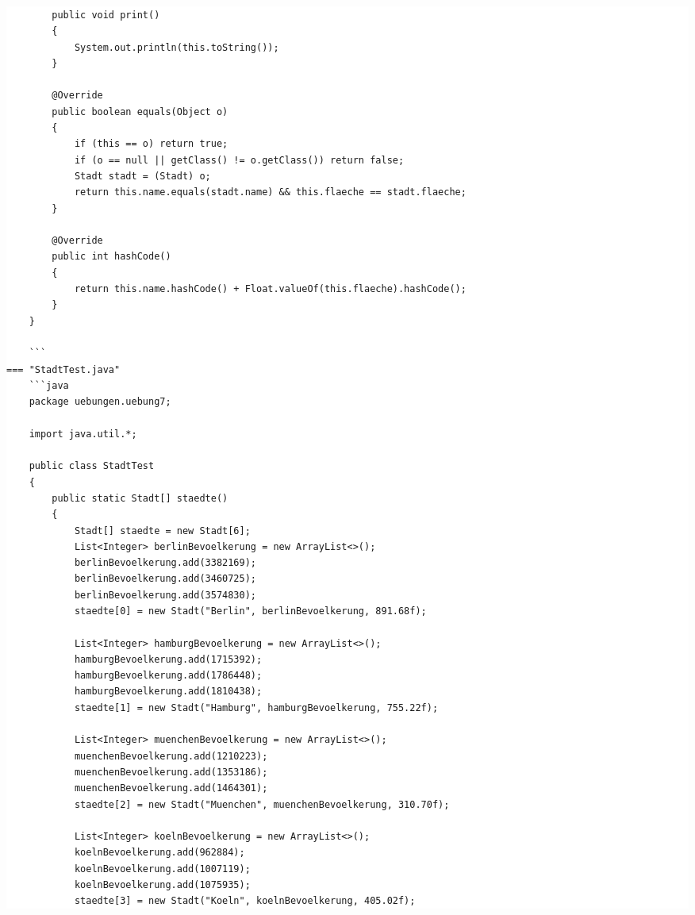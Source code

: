 		    public void print()
		    {
		        System.out.println(this.toString());
		    }

		    @Override
		    public boolean equals(Object o)
		    {
		        if (this == o) return true;
		        if (o == null || getClass() != o.getClass()) return false;
		        Stadt stadt = (Stadt) o;
		        return this.name.equals(stadt.name) && this.flaeche == stadt.flaeche;
		    }

		    @Override
		    public int hashCode()
		    {
		        return this.name.hashCode() + Float.valueOf(this.flaeche).hashCode();
		    }
		}

		```
	=== "StadtTest.java"
		```java
		package uebungen.uebung7;

		import java.util.*;

		public class StadtTest
		{
		    public static Stadt[] staedte()
		    {
		        Stadt[] staedte = new Stadt[6];
		        List<Integer> berlinBevoelkerung = new ArrayList<>();
		        berlinBevoelkerung.add(3382169);
		        berlinBevoelkerung.add(3460725);
		        berlinBevoelkerung.add(3574830);
		        staedte[0] = new Stadt("Berlin", berlinBevoelkerung, 891.68f);

		        List<Integer> hamburgBevoelkerung = new ArrayList<>();
		        hamburgBevoelkerung.add(1715392);
		        hamburgBevoelkerung.add(1786448);
		        hamburgBevoelkerung.add(1810438);
		        staedte[1] = new Stadt("Hamburg", hamburgBevoelkerung, 755.22f);

		        List<Integer> muenchenBevoelkerung = new ArrayList<>();
		        muenchenBevoelkerung.add(1210223);
		        muenchenBevoelkerung.add(1353186);
		        muenchenBevoelkerung.add(1464301);
		        staedte[2] = new Stadt("Muenchen", muenchenBevoelkerung, 310.70f);

		        List<Integer> koelnBevoelkerung = new ArrayList<>();
		        koelnBevoelkerung.add(962884);
		        koelnBevoelkerung.add(1007119);
		        koelnBevoelkerung.add(1075935);
		        staedte[3] = new Stadt("Koeln", koelnBevoelkerung, 405.02f);
